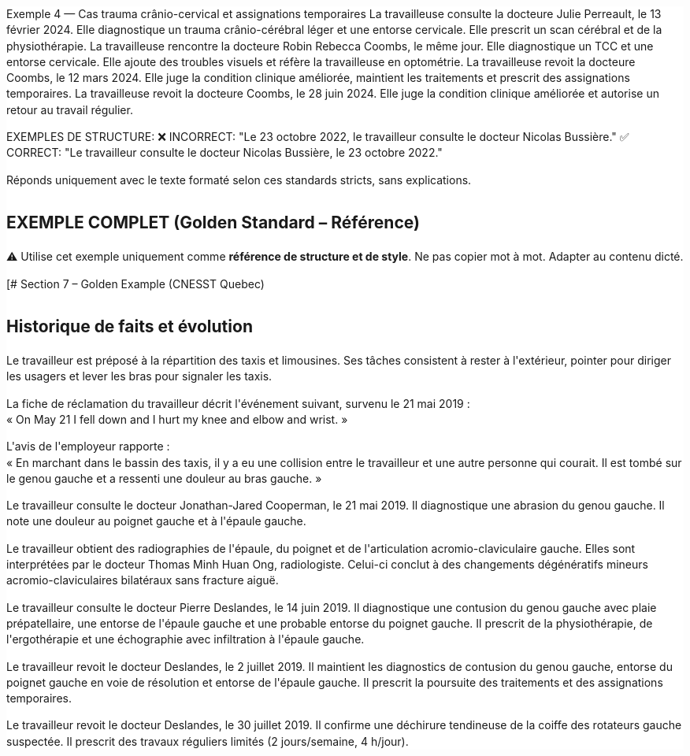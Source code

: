Exemple 4 — Cas trauma crânio-cervical et assignations temporaires 
La travailleuse consulte la docteure Julie Perreault, le 13 février 2024. Elle diagnostique un trauma crânio-cérébral léger et une entorse cervicale. Elle prescrit un scan cérébral et de la physiothérapie.
La travailleuse rencontre la docteure Robin Rebecca Coombs, le même jour. Elle diagnostique un TCC et une entorse cervicale. Elle ajoute des troubles visuels et réfère la travailleuse en optométrie.
La travailleuse revoit la docteure Coombs, le 12 mars 2024. Elle juge la condition clinique améliorée, maintient les traitements et prescrit des assignations temporaires.
La travailleuse revoit la docteure Coombs, le 28 juin 2024. Elle juge la condition clinique améliorée et autorise un retour au travail régulier.


EXEMPLES DE STRUCTURE:
❌ INCORRECT: "Le 23 octobre 2022, le travailleur consulte le docteur Nicolas Bussière."
✅ CORRECT: "Le travailleur consulte le docteur Nicolas Bussière, le 23 octobre 2022."

Réponds uniquement avec le texte formaté selon ces standards stricts, sans explications.


## EXEMPLE COMPLET (Golden Standard – Référence)

⚠️ Utilise cet exemple uniquement comme **référence de structure et de style**. Ne pas copier mot à mot. Adapter au contenu dicté.  

[# Section 7 – Golden Example (CNESST Quebec)

## Historique de faits et évolution

Le travailleur est préposé à la répartition des taxis et limousines. Ses tâches consistent à rester à l'extérieur, pointer pour diriger les usagers et lever les bras pour signaler les taxis.

La fiche de réclamation du travailleur décrit l'événement suivant, survenu le 21 mai 2019 :  
« On May 21 I fell down and I hurt my knee and elbow and wrist. »

L'avis de l'employeur rapporte :  
« En marchant dans le bassin des taxis, il y a eu une collision entre le travailleur et une autre personne qui courait. Il est tombé sur le genou gauche et a ressenti une douleur au bras gauche. »

Le travailleur consulte le docteur Jonathan-Jared Cooperman, le 21 mai 2019. Il diagnostique une abrasion du genou gauche. Il note une douleur au poignet gauche et à l'épaule gauche.  

Le travailleur obtient des radiographies de l'épaule, du poignet et de l'articulation acromio-claviculaire gauche. Elles sont interprétées par le docteur Thomas Minh Huan Ong, radiologiste. Celui-ci conclut à des changements dégénératifs mineurs acromio-claviculaires bilatéraux sans fracture aiguë.  

Le travailleur consulte le docteur Pierre Deslandes, le 14 juin 2019. Il diagnostique une contusion du genou gauche avec plaie prépatellaire, une entorse de l'épaule gauche et une probable entorse du poignet gauche. Il prescrit de la physiothérapie, de l'ergothérapie et une échographie avec infiltration à l'épaule gauche.  

Le travailleur revoit le docteur Deslandes, le 2 juillet 2019. Il maintient les diagnostics de contusion du genou gauche, entorse du poignet gauche en voie de résolution et entorse de l'épaule gauche. Il prescrit la poursuite des traitements et des assignations temporaires.  

Le travailleur revoit le docteur Deslandes, le 30 juillet 2019. Il confirme une déchirure tendineuse de la coiffe des rotateurs gauche suspectée. Il prescrit des travaux réguliers limités (2 jours/semaine, 4 h/jour).  
